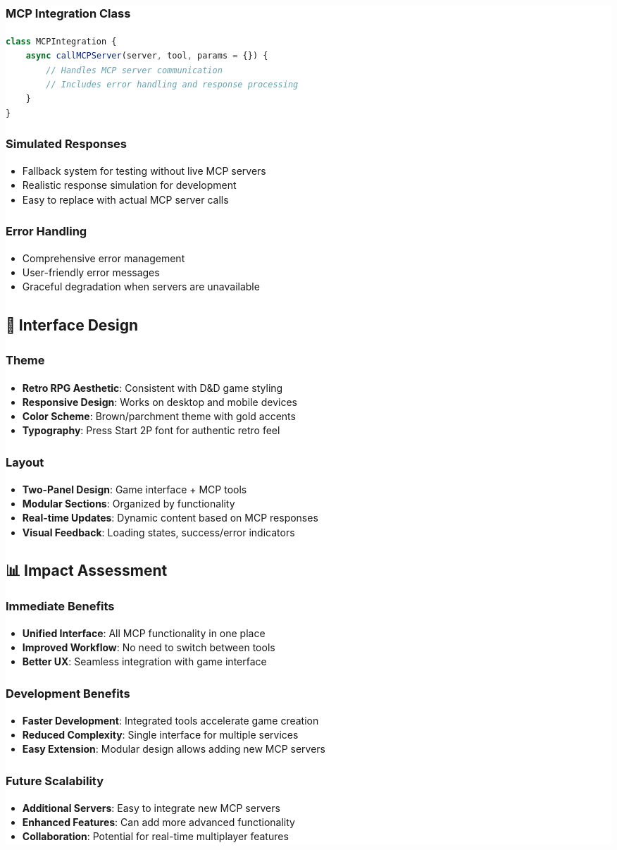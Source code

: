 ### MCP Integration Class
```javascript
class MCPIntegration {
    async callMCPServer(server, tool, params = {}) {
        // Handles MCP server communication
        // Includes error handling and response processing
    }
}
```

### Simulated Responses
- Fallback system for testing without live MCP servers
- Realistic response simulation for development
- Easy to replace with actual MCP server calls

### Error Handling
- Comprehensive error management
- User-friendly error messages
- Graceful degradation when servers are unavailable

## 🎨 Interface Design

### Theme
- **Retro RPG Aesthetic**: Consistent with D&D game styling
- **Responsive Design**: Works on desktop and mobile devices
- **Color Scheme**: Brown/parchment theme with gold accents
- **Typography**: Press Start 2P font for authentic retro feel

### Layout
- **Two-Panel Design**: Game interface + MCP tools
- **Modular Sections**: Organized by functionality
- **Real-time Updates**: Dynamic content based on MCP responses
- **Visual Feedback**: Loading states, success/error indicators

## 📊 Impact Assessment

### Immediate Benefits
- **Unified Interface**: All MCP functionality in one place
- **Improved Workflow**: No need to switch between tools
- **Better UX**: Seamless integration with game interface

### Development Benefits
- **Faster Development**: Integrated tools accelerate game creation
- **Reduced Complexity**: Single interface for multiple services
- **Easy Extension**: Modular design allows adding new MCP servers

### Future Scalability
- **Additional Servers**: Easy to integrate new MCP servers
- **Enhanced Features**: Can add more advanced functionality
- **Collaboration**: Potential for real-time multiplayer features
